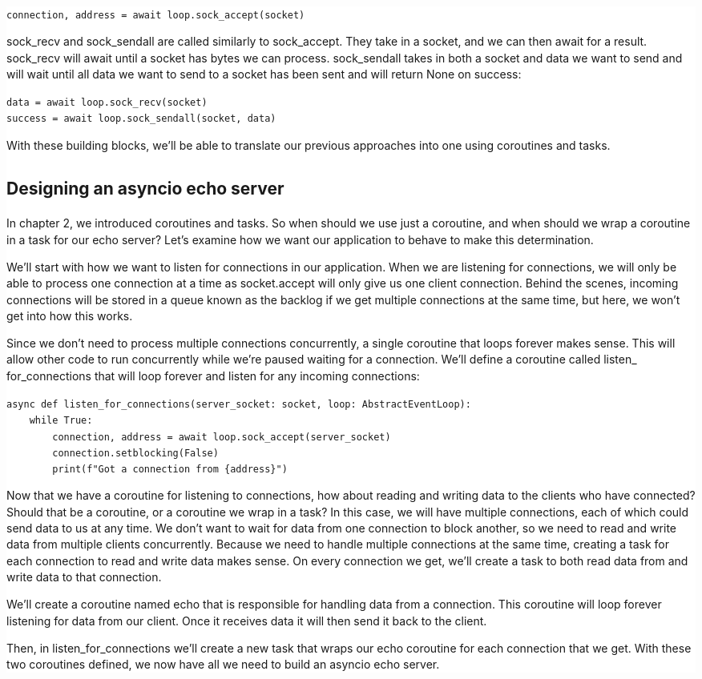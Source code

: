 ```Python3
connection, address = await loop.sock_accept(socket)
```

sock_recv and sock_sendall are called similarly to sock_accept. They take in a socket, and we can then await for a result. sock_recv will await until a socket has bytes we can process. sock_sendall takes in both a socket and data we want to send and will wait until all data we want to send to a socket has been sent and will return None on success:

```Python3
data = await loop.sock_recv(socket)
success = await loop.sock_sendall(socket, data)
```

With these building blocks, we’ll be able to translate our previous approaches into one using coroutines and tasks.

## Designing an asyncio echo server

In chapter 2, we introduced coroutines and tasks. So when should we use just a coroutine, and when should we wrap a coroutine in a task for our echo server? Let’s examine how we want our application to behave to make this determination.

We’ll start with how we want to listen for connections in our application. When we are listening for connections, we will only be able to process one connection at a time as socket.accept will only give us one client connection. Behind the scenes, incoming connections will be stored in a queue known as the backlog if we get multiple connections at the same time, but here, we won’t get into how this works.

Since we don’t need to process multiple connections concurrently, a single coroutine that loops forever makes sense. This will allow other code to run concurrently while we’re paused waiting for a connection. We’ll define a coroutine called listen_ for_connections that will loop forever and listen for any incoming connections:

```Python3
async def listen_for_connections(server_socket: socket, loop: AbstractEventLoop):
    while True:
        connection, address = await loop.sock_accept(server_socket)
        connection.setblocking(False)
        print(f"Got a connection from {address}")
```

Now that we have a coroutine for listening to connections, how about reading and writing data to the clients who have connected? Should that be a coroutine, or a coroutine we wrap in a task? In this case, we will have multiple connections, each of which could send data to us at any time. We don’t want to wait for data from one connection to block another, so we need to read and write data from multiple clients concurrently. Because we need to handle multiple connections at the same time, creating a task for each connection to read and write data makes sense. On every connection we get, we’ll create a task to both read data from and write data to that connection.

We’ll create a coroutine named echo that is responsible for handling data from a connection. This coroutine will loop forever listening for data from our client. Once it receives data it will then send it back to the client.

Then, in listen_for_connections we’ll create a new task that wraps our echo coroutine for each connection that we get. With these two coroutines defined, we now have all we need to build an asyncio echo server.
